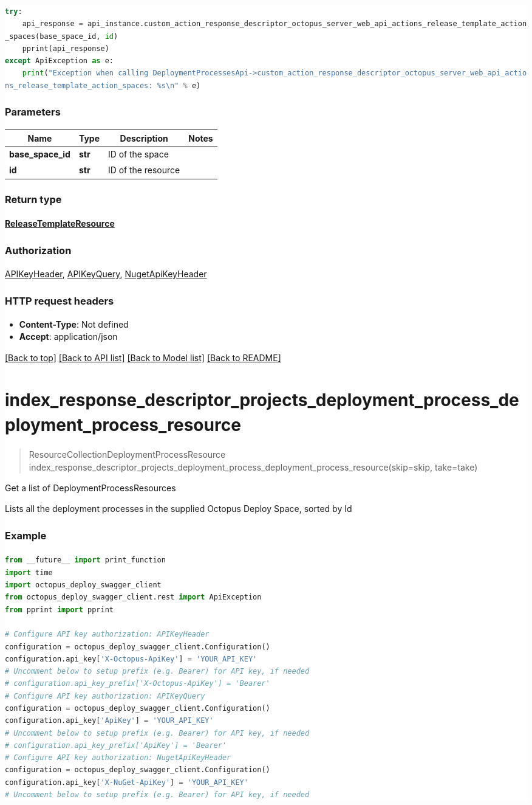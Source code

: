 ```python
try:
    api_response = api_instance.custom_action_response_descriptor_octopus_server_web_api_actions_release_template_action_spaces(base_space_id, id)
    pprint(api_response)
except ApiException as e:
    print("Exception when calling DeploymentProcessesApi->custom_action_response_descriptor_octopus_server_web_api_actions_release_template_action_spaces: %s\n" % e)
```

### Parameters

Name | Type | Description  | Notes
------------- | ------------- | ------------- | -------------
 **base_space_id** | **str**| ID of the space | 
 **id** | **str**| ID of the resource | 

### Return type

[**ReleaseTemplateResource**](ReleaseTemplateResource.md)

### Authorization

[APIKeyHeader](../README.md#APIKeyHeader), [APIKeyQuery](../README.md#APIKeyQuery), [NugetApiKeyHeader](../README.md#NugetApiKeyHeader)

### HTTP request headers

 - **Content-Type**: Not defined
 - **Accept**: application/json

[[Back to top]](#) [[Back to API list]](../README.md#documentation-for-api-endpoints) [[Back to Model list]](../README.md#documentation-for-models) [[Back to README]](../README.md)

# **index_response_descriptor_projects_deployment_process_deployment_process_resource**
> ResourceCollectionDeploymentProcessResource index_response_descriptor_projects_deployment_process_deployment_process_resource(skip=skip, take=take)

Get a list of DeploymentProcessResources

Lists all the deployment processes in the supplied Octopus Deploy Space, sorted by Id

### Example
```python
from __future__ import print_function
import time
import octopus_deploy_swagger_client
from octopus_deploy_swagger_client.rest import ApiException
from pprint import pprint

# Configure API key authorization: APIKeyHeader
configuration = octopus_deploy_swagger_client.Configuration()
configuration.api_key['X-Octopus-ApiKey'] = 'YOUR_API_KEY'
# Uncomment below to setup prefix (e.g. Bearer) for API key, if needed
# configuration.api_key_prefix['X-Octopus-ApiKey'] = 'Bearer'
# Configure API key authorization: APIKeyQuery
configuration = octopus_deploy_swagger_client.Configuration()
configuration.api_key['ApiKey'] = 'YOUR_API_KEY'
# Uncomment below to setup prefix (e.g. Bearer) for API key, if needed
# configuration.api_key_prefix['ApiKey'] = 'Bearer'
# Configure API key authorization: NugetApiKeyHeader
configuration = octopus_deploy_swagger_client.Configuration()
configuration.api_key['X-NuGet-ApiKey'] = 'YOUR_API_KEY'
# Uncomment below to setup prefix (e.g. Bearer) for API key, if needed
```